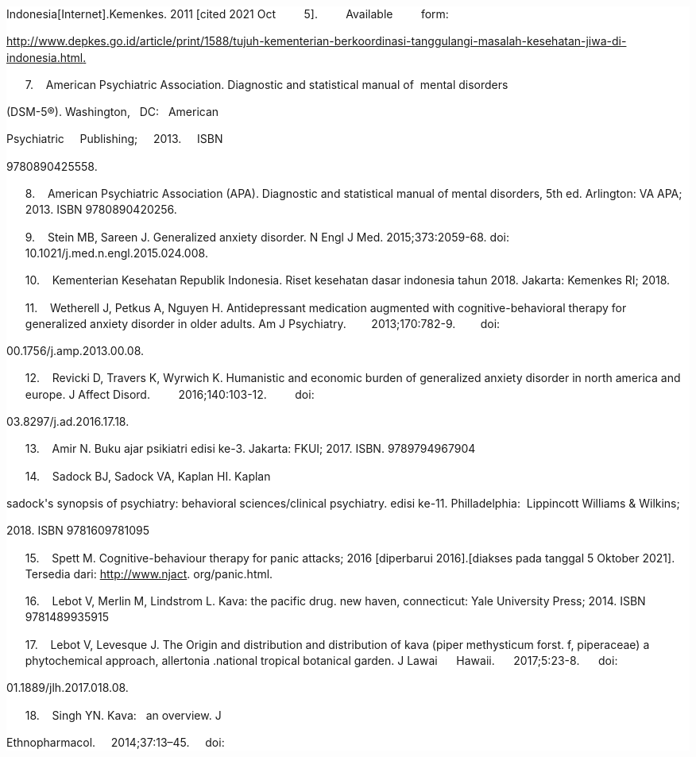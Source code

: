 <p><span class="font2">Indonesia[Internet].Kemenkes. 2011 [cited 2021 Oct &nbsp;&nbsp;&nbsp;&nbsp;&nbsp;&nbsp;&nbsp;&nbsp;5]. &nbsp;&nbsp;&nbsp;&nbsp;&nbsp;&nbsp;&nbsp;&nbsp;Available &nbsp;&nbsp;&nbsp;&nbsp;&nbsp;&nbsp;&nbsp;&nbsp;form:</span></p>
<p><a href="http://www.depkes.go.id/article/print/1588/tujuh-kementerian-berkoordinasi-tanggulangi-masalah-kesehatan-jiwa-di-indonesia.html"><span class="font2">http://www.depkes.go.id/article/print/1588/tujuh-kementerian-berkoordinasi-tanggulangi-masalah-kesehatan-jiwa-di-indonesia.html</span></a><span class="font2" style="text-decoration:underline;">.</span></p>
<ul style="list-style:none;"><li>
<p><span class="font2">7. &nbsp;&nbsp;&nbsp;American Psychiatric Association. Diagnostic and statistical manual of &nbsp;mental disorders</span></p></li></ul>
<p><span class="font2">(DSM-5®). Washington, &nbsp;&nbsp;DC: &nbsp;&nbsp;American</span></p>
<p><span class="font2">Psychiatric &nbsp;&nbsp;&nbsp;&nbsp;Publishing; &nbsp;&nbsp;&nbsp;&nbsp;2013. &nbsp;&nbsp;&nbsp;&nbsp;ISBN</span></p>
<p><span class="font2">9780890425558.</span></p>
<ul style="list-style:none;"><li>
<p><span class="font2">8. &nbsp;&nbsp;&nbsp;American Psychiatric Association (APA). Diagnostic and statistical manual of mental disorders, 5th ed. Arlington: VA APA; 2013. ISBN 9780890420256.</span></p></li>
<li>
<p><span class="font2">9. &nbsp;&nbsp;&nbsp;Stein MB, Sareen J. Generalized anxiety disorder. N Engl J Med. 2015;373:2059-68. doi: 10.1021/j.med.n.engl.2015.024.008.</span></p></li>
<li>
<p><span class="font2">10. &nbsp;&nbsp;&nbsp;Kementerian Kesehatan Republik Indonesia. Riset kesehatan dasar indonesia tahun 2018. Jakarta: Kemenkes RI; 2018.</span></p></li>
<li>
<p><span class="font2">11. &nbsp;&nbsp;&nbsp;Wetherell J, Petkus A, Nguyen H. Antidepressant medication augmented with cognitive-behavioral therapy for generalized anxiety disorder in older adults. Am J Psychiatry. &nbsp;&nbsp;&nbsp;&nbsp;&nbsp;&nbsp;&nbsp;2013;170:782-9. &nbsp;&nbsp;&nbsp;&nbsp;&nbsp;&nbsp;&nbsp;doi:</span></p></li></ul>
<p><span class="font2">00.1756/j.amp.2013.00.08.</span></p>
<ul style="list-style:none;"><li>
<p><span class="font2">12. &nbsp;&nbsp;&nbsp;Revicki D, Travers K, Wyrwich K. Humanistic and economic burden of generalized anxiety disorder in north america and europe. J Affect Disord. &nbsp;&nbsp;&nbsp;&nbsp;&nbsp;&nbsp;&nbsp;&nbsp;2016;140:103-12. &nbsp;&nbsp;&nbsp;&nbsp;&nbsp;&nbsp;&nbsp;&nbsp;doi:</span></p></li></ul>
<p><span class="font2">03.8297/j.ad.2016.17.18.</span></p>
<ul style="list-style:none;"><li>
<p><span class="font2">13. &nbsp;&nbsp;&nbsp;Amir N. Buku ajar psikiatri edisi ke-3. Jakarta: FKUI; 2017. ISBN. 9789794967904</span></p></li>
<li>
<p><span class="font2">14. &nbsp;&nbsp;&nbsp;Sadock BJ, Sadock VA, Kaplan HI. Kaplan</span></p></li></ul>
<p><span class="font2">sadock's synopsis of psychiatry: behavioral sciences/clinical psychiatry. edisi ke-11. Philladelphia: &nbsp;Lippincott Williams &amp;&nbsp;Wilkins;</span></p>
<p><span class="font2">2018. ISBN 9781609781095</span></p>
<ul style="list-style:none;"><li>
<p><span class="font2">15. &nbsp;&nbsp;&nbsp;Spett M. Cognitive-behaviour therapy for panic attacks; 2016 [diperbarui 2016].[diakses pada tanggal 5 Oktober 2021]. Tersedia dari: </span><a href="http://www.njact"><span class="font2">http://www.njact</span></a><span class="font2">. org/panic.html.</span></p></li>
<li>
<p><span class="font2">16. &nbsp;&nbsp;&nbsp;Lebot V, Merlin M, Lindstrom L. Kava: the pacific drug. new haven, connecticut: Yale University Press; 2014. ISBN 9781489935915</span></p></li>
<li>
<p><span class="font2">17. &nbsp;&nbsp;&nbsp;Lebot V, Levesque J. The Origin and distribution and distribution of kava (piper methysticum forst. f, piperaceae) a phytochemical approach, allertonia .national tropical botanical garden. J Lawai &nbsp;&nbsp;&nbsp;&nbsp;&nbsp;Hawaii. &nbsp;&nbsp;&nbsp;&nbsp;&nbsp;2017;5:23-8. &nbsp;&nbsp;&nbsp;&nbsp;&nbsp;doi:</span></p></li></ul>
<p><span class="font2">01.1889/jlh.2017.018.08.</span></p>
<ul style="list-style:none;"><li>
<p><span class="font2">18. &nbsp;&nbsp;&nbsp;Singh YN. Kava: &nbsp;&nbsp;an overview. J</span></p></li></ul>
<p><span class="font2">Ethnopharmacol. &nbsp;&nbsp;&nbsp;&nbsp;2014;37:13–45. &nbsp;&nbsp;&nbsp;&nbsp;doi:</span></p>